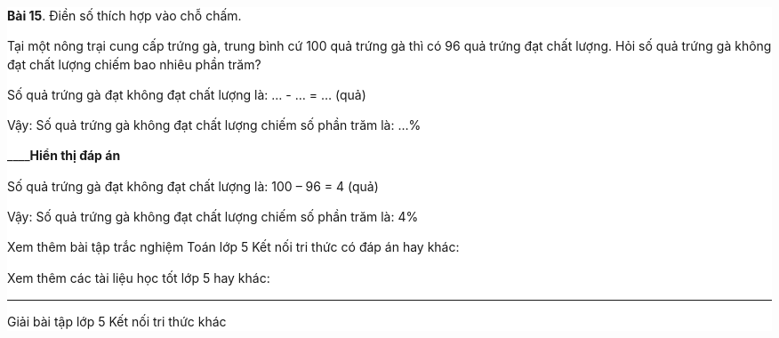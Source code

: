 **Bài 15**. Điền số thích hợp vào chỗ chấm.

Tại một nông trại cung cấp trứng gà, trung bình cứ 100 quả trứng gà thì có 96 quả trứng đạt chất lượng. Hỏi số quả trứng gà không đạt chất lượng chiếm bao nhiêu phần trăm?

Số quả trứng gà đạt không đạt chất lượng là: … - … = … (quả)

Vậy: Số quả trứng gà không đạt chất lượng chiếm số phần trăm là: …%

____**Hiển thị đáp án**

Số quả trứng gà đạt không đạt chất lượng là: 100 – 96 = 4 (quả)

Vậy: Số quả trứng gà không đạt chất lượng chiếm số phần trăm là: 4%

Xem thêm bài tập trắc nghiệm Toán lớp 5 Kết nối tri thức có đáp án hay khác:

Xem thêm các tài liệu học tốt lớp 5 hay khác:

* * *

Giải bài tập lớp 5 Kết nối tri thức khác
